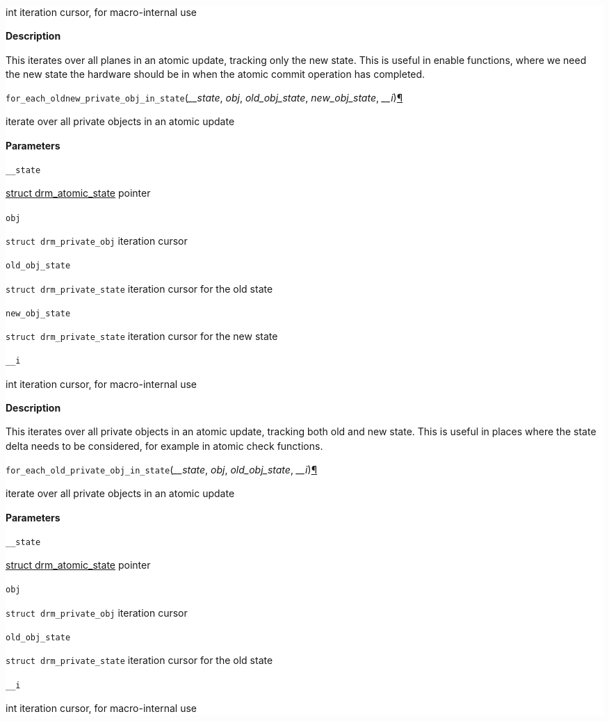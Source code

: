 int iteration cursor, for macro-internal use

**Description**

This iterates over all planes in an atomic update, tracking only the new state. This is useful in enable functions, where we need the new state the hardware should be in when the atomic commit operation has completed.

`for_each_oldnew_private_obj_in_state`(_\_\_state_, _obj_, _old\_obj\_state_, _new\_obj\_state_, _\_\_i_)[¶](#c.for%5Feach%5Foldnew%5Fprivate%5Fobj%5Fin%5Fstate "Permalink to this definition")

iterate over all private objects in an atomic update

**Parameters**

`__state`

[struct drm\_atomic\_state](#c.drm%5Fatomic%5Fstate "drm_atomic_state") pointer

`obj`

`struct drm_private_obj` iteration cursor

`old_obj_state`

`struct drm_private_state` iteration cursor for the old state

`new_obj_state`

`struct drm_private_state` iteration cursor for the new state

`__i`

int iteration cursor, for macro-internal use

**Description**

This iterates over all private objects in an atomic update, tracking both old and new state. This is useful in places where the state delta needs to be considered, for example in atomic check functions.

`for_each_old_private_obj_in_state`(_\_\_state_, _obj_, _old\_obj\_state_, _\_\_i_)[¶](#c.for%5Feach%5Fold%5Fprivate%5Fobj%5Fin%5Fstate "Permalink to this definition")

iterate over all private objects in an atomic update

**Parameters**

`__state`

[struct drm\_atomic\_state](#c.drm%5Fatomic%5Fstate "drm_atomic_state") pointer

`obj`

`struct drm_private_obj` iteration cursor

`old_obj_state`

`struct drm_private_state` iteration cursor for the old state

`__i`

int iteration cursor, for macro-internal use
